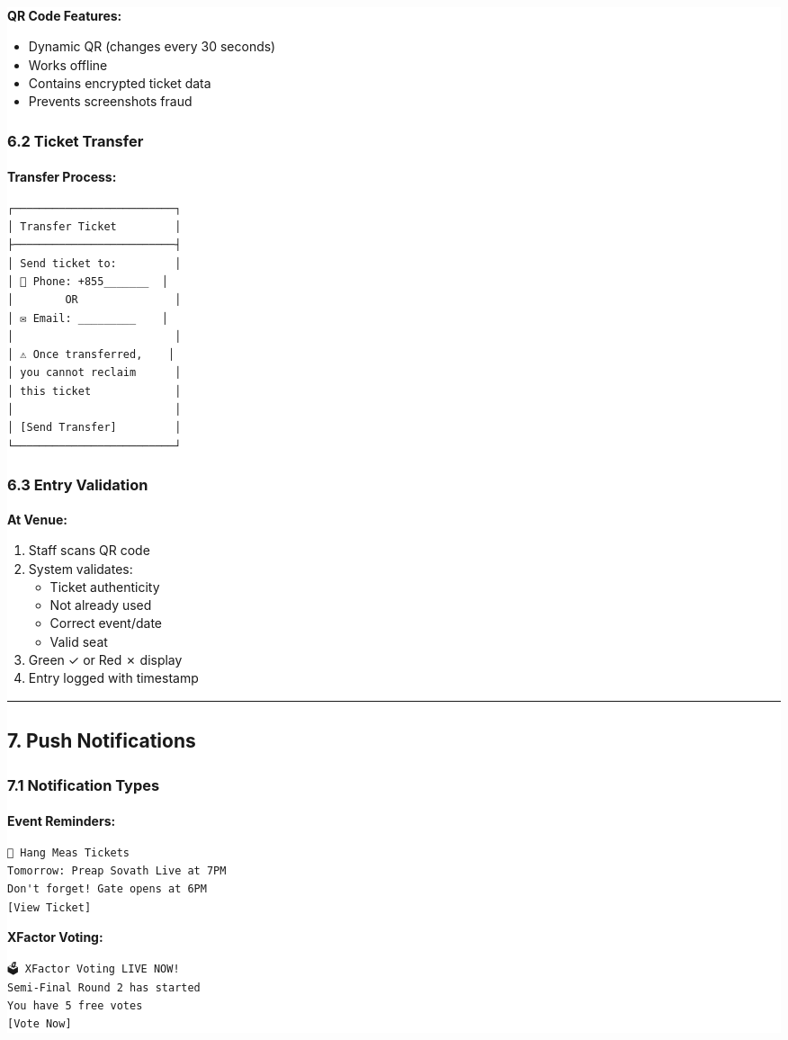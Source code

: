 **QR Code Features:**
- Dynamic QR (changes every 30 seconds)
- Works offline
- Contains encrypted ticket data
- Prevents screenshots fraud

### 6.2 Ticket Transfer

**Transfer Process:**
```
┌─────────────────────────┐
│ Transfer Ticket         │
├─────────────────────────┤
│ Send ticket to:         │
│ 📱 Phone: +855_______  │
│        OR               │
│ ✉️ Email: _________    │
│                         │
│ ⚠️ Once transferred,    │
│ you cannot reclaim      │
│ this ticket             │
│                         │
│ [Send Transfer]         │
└─────────────────────────┘
```

### 6.3 Entry Validation

**At Venue:**
1. Staff scans QR code
2. System validates:
   - Ticket authenticity
   - Not already used
   - Correct event/date
   - Valid seat
3. Green ✓ or Red ✗ display
4. Entry logged with timestamp

---

## 7. Push Notifications

### 7.1 Notification Types

**Event Reminders:**
```
🎫 Hang Meas Tickets
Tomorrow: Preap Sovath Live at 7PM
Don't forget! Gate opens at 6PM
[View Ticket]
```

**XFactor Voting:**
```
🗳️ XFactor Voting LIVE NOW!
Semi-Final Round 2 has started
You have 5 free votes
[Vote Now]
```
